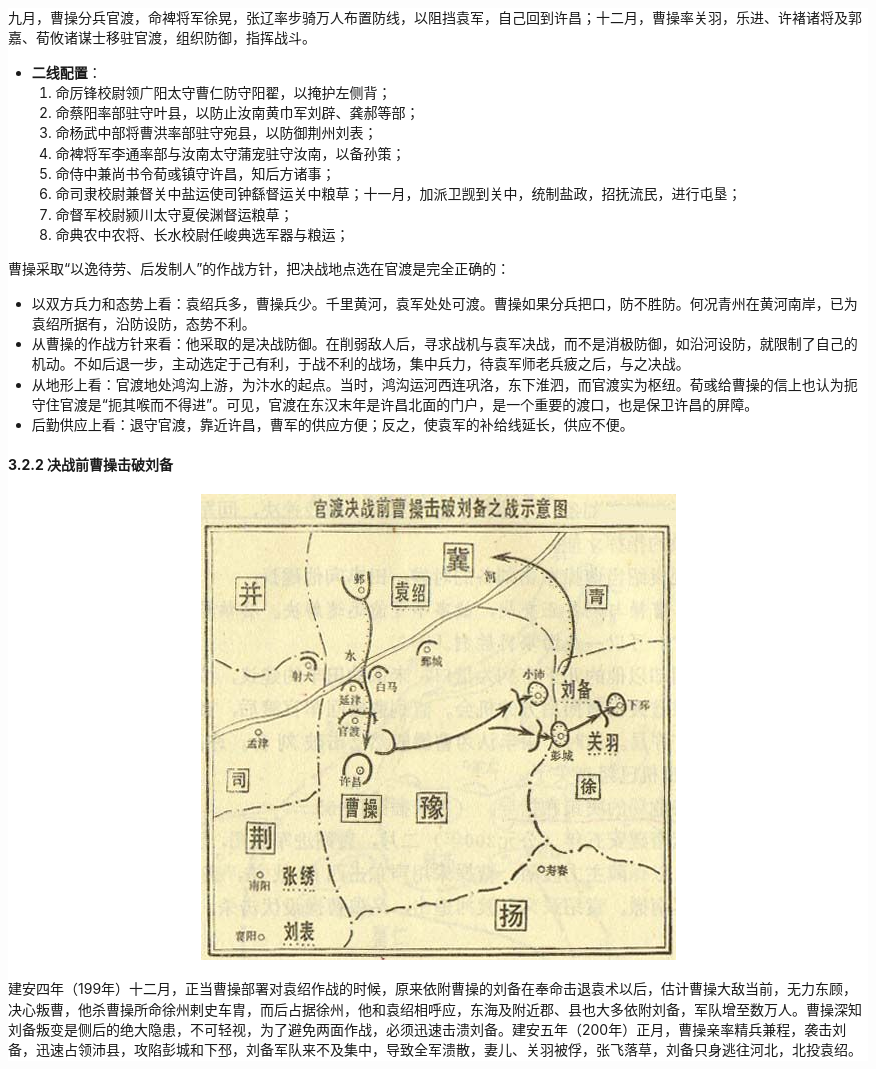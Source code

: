 九月，曹操分兵官渡，命裨将军徐晃，张辽率步骑万人布置防线，以阻挡袁军，自己回到许昌；十二月，曹操率关羽，乐进、许褚诸将及郭嘉、荀攸诸谋士移驻官渡，组织防御，指挥战斗。

* **二线配置**：
  1. 命厉锋校尉领广阳太守曹仁防守阳翟，以掩护左侧背；
  2. 命蔡阳率部驻守叶县，以防止汝南黄巾军刘辟、龚郝等部；
  3. 命杨武中部将曹洪率部驻守宛县，以防御荆州刘表；
  4. 命裨将军李通率部与汝南太守蒲宠驻守汝南，以备孙策；
  5. 命侍中兼尚书令荀彧镇守许昌，知后方诸事；
  6. 命司隶校尉兼督关中盐运使司钟繇督运关中粮草；十一月，加派卫觊到关中，统制盐政，招抚流民，进行屯垦；
  7. 命督军校尉颍川太守夏侯渊督运粮草；
  8. 命典农中农将、长水校尉任峻典选军器与粮运；
    

曹操采取“以逸待劳、后发制人”的作战方针，把决战地点选在官渡是完全正确的：

* 以双方兵力和态势上看：袁绍兵多，曹操兵少。千里黄河，袁军处处可渡。曹操如果分兵把口，防不胜防。何况青州在黄河南岸，已为袁绍所据有，沿防设防，态势不利。
* 从曹操的作战方针来看：他采取的是决战防御。在削弱敌人后，寻求战机与袁军决战，而不是消极防御，如沿河设防，就限制了自己的机动。不如后退一步，主动选定于己有利，于战不利的战场，集中兵力，待袁军师老兵疲之后，与之决战。
* 从地形上看：官渡地处鸿沟上游，为汴水的起点。当时，鸿沟运河西连巩洛，东下淮泗，而官渡实为枢纽。荀彧给曹操的信上也认为扼守住官渡是“扼其喉而不得进”。可见，官渡在东汉末年是许昌北面的门户，是一个重要的渡口，也是保卫许昌的屏障。
* 后勤供应上看：退守官渡，靠近许昌，曹军的供应方便；反之，使袁军的补给线延长，供应不便。

<h4 id="3.2.2">3.2.2 决战前曹操击破刘备</h4>


<center><img src="/assets/img/threeKindoms/06官渡决战前曹操击破刘备之战示意图.jpg"    alt="06官渡决战前曹操击破刘备之战示意图" /></center>

建安四年（199年）十二月，正当曹操部署对袁绍作战的时候，原来依附曹操的刘备在奉命击退袁术以后，估计曹操大敌当前，无力东顾，决心叛曹，他杀曹操所命徐州剌史车胄，而后占据徐州，他和袁绍相呼应，东海及附近郡、县也大多依附刘备，军队增至数万人。曹操深知刘备叛变是侧后的绝大隐患，不可轻视，为了避免两面作战，必须迅速击溃刘备。建安五年（200年）正月，曹操亲率精兵兼程，袭击刘备，迅速占领沛县，攻陷彭城和下邳，刘备军队来不及集中，导致全军溃散，妻儿、关羽被俘，张飞落草，刘备只身逃往河北，北投袁绍。

